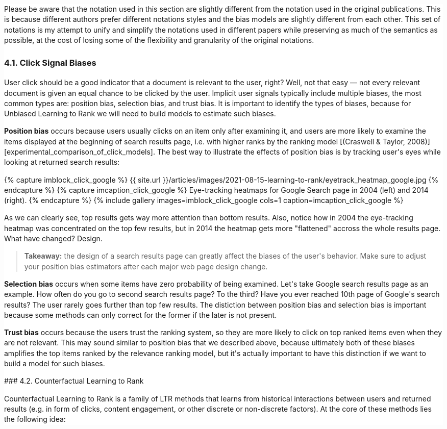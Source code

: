 Please be aware that the notation used in this section are slightly different from the notation used in the original publications. This is because different authors prefer different notations styles and the bias models are slightly different from each other. This set of notations is my attempt to unify and simplify the notations used in different papers while preserving as much of the semantics as possible, at the cost of losing some of the flexibility and granularity of the original notations.

<a name="click-biases"></a>
### 4.1. Click Signal Biases

User click should be a good indicator that a document is relevant to the user, right? Well, not that easy &mdash; not every relevant document is given an equal chance to be clicked by the user. Implicit user signals typically include multiple biases, the most common types are: position bias, selection bias, and trust bias. It is important to identify the types of biases, because for Unbiased Learning to Rank we will need to build models to estimate such biases.

**Position bias** occurs because users usually clicks on an item only after examining it, and users are more likely to examine the items displayed at the beginning of search results page, i.e. with higher ranks by the ranking model [(Craswell & Taylor, 2008)][experimental_comparison_of_click_models]. The best way to illustrate the effects of position bias is by tracking user's eyes while looking at returned search results:

<a name="fig-click-google"></a>
{% capture imblock_click_google %}
  {{ site.url }}/articles/images/2021-08-15-learning-to-rank/eyetrack_heatmap_google.jpg
{% endcapture %}
{% capture imcaption_click_google %}
  Eye-tracking heatmaps for Google Search page in 2004 (left) and 2014 (right).
{% endcapture %}
{% include gallery images=imblock_click_google cols=1 caption=imcaption_click_google %}

As we can clearly see, top results gets way more attention than bottom results. Also, notice how in 2004 the eye-tracking heatmap was concentrated on the top few results, but in 2014 the heatmap gets more "flattened" accross the whole results page. What have changed? Design.

> **Takeaway:** the design of a search results page can greatly affect the biases of the user's behavior. Make sure to adjust your position bias estimators after each major web page design change.

**Selection bias** occurs when some items have zero probability of being examined. Let's take Google search results page as an example. How often do you go to second search results page? To the third? Have you ever reached 10th page of Google's search results? The user rarely goes further than top few results. The distiction between position bias and selection bias is important because some methods can only correct for the former if the later is not present.

**Trust bias** occurs because the users trust the ranking system, so they are more likely to click on top ranked items even when they are not relevant. This may sound similar to position bias that we described above, because ultimately both of these biases amplifies the top items ranked by the relevance ranking model, but it's actually important to have this distinction if we want to build a model for such biases.




<a name="counterfactual-ltr">
### 4.2. Counterfactual Learning to Rank

Counterfactual Learning to Rank is a family of LTR methods that learns from historical interactions between users and returned results (e.g. in form of clicks, content engagement, or other discrete or non-discrete factors). At the core of these methods lies the following idea:


[tech_is_magic]: https://en.wikipedia.org/wiki/Clarke%27s_three_laws
[bing]: https://www.bing.com/
[nda]: https://en.wikipedia.org/wiki/Non-disclosure_agreement
[ltr]: https://en.wikipedia.org/wiki/Learning_to_rank
[tfidf]: https://en.wikipedia.org/wiki/Tf%E2%80%93idf
[bing]: https://www.bing.com/
[pagerank]: https://en.wikipedia.org/wiki/PageRank
[pagerank_alive]: https://www.seroundtable.com/google-still-uses-pagerank-29056.html
[bert]: https://arxiv.org/abs/1810.04805
[ocr]: https://en.wikipedia.org/wiki/Optical_character_recognition
[fbsearch_embedding]: https://arxiv.org/pdf/2006.11632.pdf
[kdtree]: https://en.wikipedia.org/wiki/K-d_tree
[knn]: https://en.wikipedia.org/wiki/K-nearest_neighbors_algorithm
[google_building_retrieval]: https://cloud.google.com/architecture/building-real-time-embeddings-similarity-matching-system
[lhs_hashing]: https://en.wikipedia.org/wiki/Locality-sensitive_hashing
[pca_hashing]: https://ieeexplore.ieee.org/document/7926439
[ltr]: https://en.wikipedia.org/wiki/Learning_to_rank
[google_algo_changes]: https://www.searchenginejournal.com/google-algorithm-history/
[google_hates_ml]: https://www.quora.com/Why-is-machine-learning-used-heavily-for-Googles-ad-ranking-and-less-for-their-search-ranking-What-led-to-this-difference/answer/Edmond-Lau
[bing_img_search_2018]: https://blogs.bing.com/search-quality-insights/May-2018/Internet-Scale-Deep-Learning-for-Bing-Image-Search
[embedding_in_ml]: https://datascience.stackexchange.com/questions/53995/what-does-embedding-mean-in-machine-learning
[ann_methods]: https://towardsdatascience.com/comprehensive-guide-to-approximate-nearest-neighbors-algorithms-8b94f057d6b6
[google_sqe_guidelines]: https://static.googleusercontent.com/media/guidelines.raterhub.com/en//searchqualityevaluatorguidelines.pdf
[bing]: https://www.bing.com/
[map-explained]: https://towardsdatascience.com/breaking-down-mean-average-precision-map-ae462f623a52
[wiki-mrr]: https://en.wikipedia.org/wiki/Mean_reciprocal_rank
[burges-website]: https://chrisburges.net/
[microsoft-research]: https://www.microsoft.com/en-us/research/
[crossentropy]: https://en.wikipedia.org/wiki/Cross_entropy
[ranknet-retrospect]: https://www.microsoft.com/en-us/research/blog/ranknet-a-ranking-retrospective/
[gbdt]: https://towardsdatascience.com/gradient-boosted-decision-trees-explained-9259bd8205af
[lgbm]: https://lightgbm.readthedocs.io/en/latest/
[lgbm-docs]: https://lightgbm.readthedocs.io/en/latest/
[lgbm-train]: https://lightgbm.readthedocs.io/en/latest/pythonapi/lightgbm.train.html
[lgbm-benchmark]: https://lightgbm.readthedocs.io/en/latest/Experiments.html
[ranklib]: https://sourceforge.net/p/lemur/wiki/RankLib/
[mslr-web30k]: https://www.microsoft.com/en-us/research/project/mslr/
[bing]: https://www.bing.com/
[libsvm]: https://www.csie.ntu.edu.tw/~cjlin/libsvm/faq.html#/Q3:_Data_preparation
[h5py]: https://docs.h5py.org/en/stable/
[lgbm-plot-importance]: https://lightgbm.readthedocs.io/en/latest/pythonapi/lightgbm.plot_importance.html
[pagerank]: https://en.wikipedia.org/wiki/PageRank
[bm25]: https://en.wikipedia.org/wiki/Okapi_BM25#:~:text=In%20information%20retrieval%2C%20Okapi%20BM25%20%28%20BM%20is,Stephen%20E.%20Robertson%2C%20Karen%20Sp%C3%A4rck%20Jones%2C%20and%20others.
[poincare-lemma]: http://nlab-pages.s3.us-east-2.amazonaws.com/nlab/show/Poincar%C3%A9%20lemma
[google_sqe_guidelines]: https://static.googleusercontent.com/media/guidelines.raterhub.com/en//searchqualityevaluatorguidelines.pdf
[ltr-lectures-harrie-youtube]: https://www.youtube.com/watch?v=BEEfMrn9T9c
[iff_wiki]: https://en.wikipedia.org/wiki/If_and_only_if
[netflix_interleaving]: https://netflixtechblog.com/interleaving-in-online-experiments-at-netflix-a04ee392ec55
[airbnb_interleaving]: https://medium.com/airbnb-engineering/beyond-a-b-test-speeding-up-airbnb-search-ranking-experimentation-through-interleaving-7087afa09c8e
[thumbtack_interleaving]: https://medium.com/thumbtack-engineering/accelerating-ranking-experimentation-at-thumbtack-with-interleaving-20cbe7837edf
[etsy_interleaving]: https://www.etsy.com/codeascraft/faster-ml-experimentation-at-etsy-with-interleaving